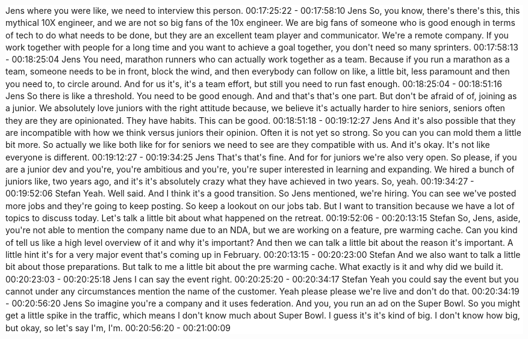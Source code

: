 Jens where you were like, we need to interview this person.
00:17:25:22 - 00:17:58:10
Jens
So, you know, there's there's this, this mythical 10X engineer, and we are not so big fans of the
10x engineer. We are big fans of someone who is good enough in terms of tech to do what
needs to be done, but they are an excellent team player and communicator. We're a remote
company. If you work together with people for a long time and you want to achieve a goal
together, you don't need so many sprinters.
00:17:58:13 - 00:18:25:04
Jens
You need, marathon runners who can actually work together as a team. Because if you run a
marathon as a team, someone needs to be in front, block the wind, and then everybody can
follow on like, a little bit, less paramount and then you need to, to circle around. And for us it's,
it's a team effort, but still you need to run fast enough.
00:18:25:04 - 00:18:51:16
Jens
So there is like a threshold. You need to be good enough. And and that's that's one part. But
don't be afraid of of, joining as a junior. We absolutely love juniors with the right attitude
because, we believe it's actually harder to hire seniors, seniors often they are they are
opinionated. They have habits. This can be good.
00:18:51:18 - 00:19:12:27
Jens
And it's also possible that they are incompatible with how we think versus juniors their opinion.
Often it is not yet so strong. So you can you can mold them a little bit more. So actually we like
both like for for seniors we need to see are they compatible with us. And it's okay. It's not like
everyone is different.
00:19:12:27 - 00:19:34:25
Jens
That's that's fine. And for for juniors we're also very open. So please, if you are a junior dev and
you're, you're ambitious and you're, you're super interested in learning and expanding. We hired
a bunch of juniors like, two years ago, and it's it's absolutely crazy what they have achieved in
two years. So, yeah.
00:19:34:27 - 00:19:52:06
Stefan
Yeah. Well said. And I think it's a good transition. So Jens mentioned, we're hiring. You can see
we've posted more jobs and they're going to keep posting. So keep a lookout on our jobs tab.
But I want to transition because we have a lot of topics to discuss today. Let's talk a little bit
about what happened on the retreat.
00:19:52:06 - 00:20:13:15
Stefan
So, Jens, aside, you're not able to mention the company name due to an NDA, but we are
working on a feature, pre warming cache. Can you kind of tell us like a high level overview of it
and why it's important? And then we can talk a little bit about the reason it's important. A little
hint it's for a very major event that's coming up in February.
00:20:13:15 - 00:20:23:00
Stefan
And we also want to talk a little bit about those preparations. But talk to me a little bit about the
pre warming cache. What exactly is it and why did we build it.
00:20:23:03 - 00:20:25:18
Jens
I can say the event right.
00:20:25:20 - 00:20:34:17
Stefan
Yeah you could say the event but you cannot under any circumstances mention the name of the
customer. Yeah please please we're live and don't do that.
00:20:34:19 - 00:20:56:20
Jens
So imagine you're a company and it uses federation. And you, you run an ad on the Super
Bowl. So you might get a little spike in the traffic, which means I don't know much about Super
Bowl. I guess it's it's kind of big. I don't know how big, but okay, so let's say I'm, I'm.
00:20:56:20 - 00:21:00:09